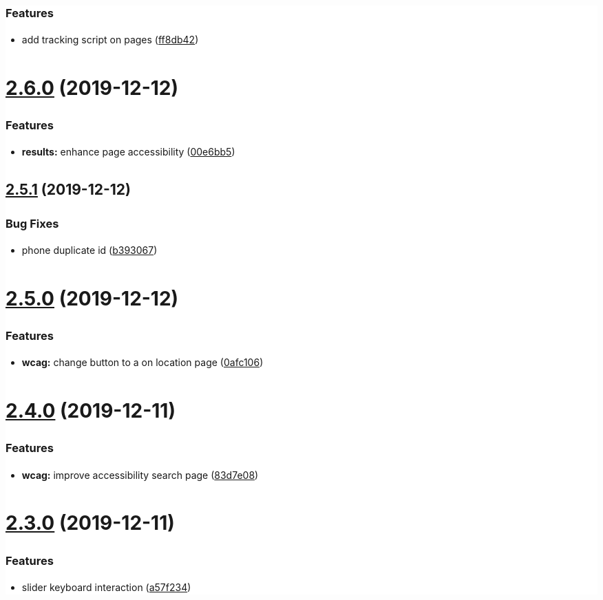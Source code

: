 
### Features

* add tracking script on pages ([ff8db42](https://github.com/Leadformance/bridge-front-starter-kit/commit/ff8db426ac3edebce1745022c79210528875257d))

# [2.6.0](https://github.com/Leadformance/bridge-front-starter-kit/compare/v2.5.1...v2.6.0) (2019-12-12)


### Features

* **results:** enhance page accessibility ([00e6bb5](https://github.com/Leadformance/bridge-front-starter-kit/commit/00e6bb5abd8fe6e9c362bb7d358b8ca4cb3a6cbb))

## [2.5.1](https://github.com/Leadformance/bridge-front-starter-kit/compare/v2.5.0...v2.5.1) (2019-12-12)


### Bug Fixes

* phone duplicate id ([b393067](https://github.com/Leadformance/bridge-front-starter-kit/commit/b3930673276ae8cdd587f00ae7bcf04224f18ef6))

# [2.5.0](https://github.com/Leadformance/bridge-front-starter-kit/compare/v2.4.0...v2.5.0) (2019-12-12)


### Features

* **wcag:** change button to a on location page ([0afc106](https://github.com/Leadformance/bridge-front-starter-kit/commit/0afc106431e2ecb8d0c9cf6fc7522da696a53e33))

# [2.4.0](https://github.com/Leadformance/bridge-front-starter-kit/compare/v2.3.0...v2.4.0) (2019-12-11)


### Features

* **wcag:** improve accessibility search page ([83d7e08](https://github.com/Leadformance/bridge-front-starter-kit/commit/83d7e080d170f9b1c003796330fff887bed9a628))

# [2.3.0](https://github.com/Leadformance/bridge-front-starter-kit/compare/v2.2.0...v2.3.0) (2019-12-11)


### Features

* slider keyboard interaction ([a57f234](https://github.com/Leadformance/bridge-front-starter-kit/commit/a57f2341b8965def48d476f703d80257d3aba247))
